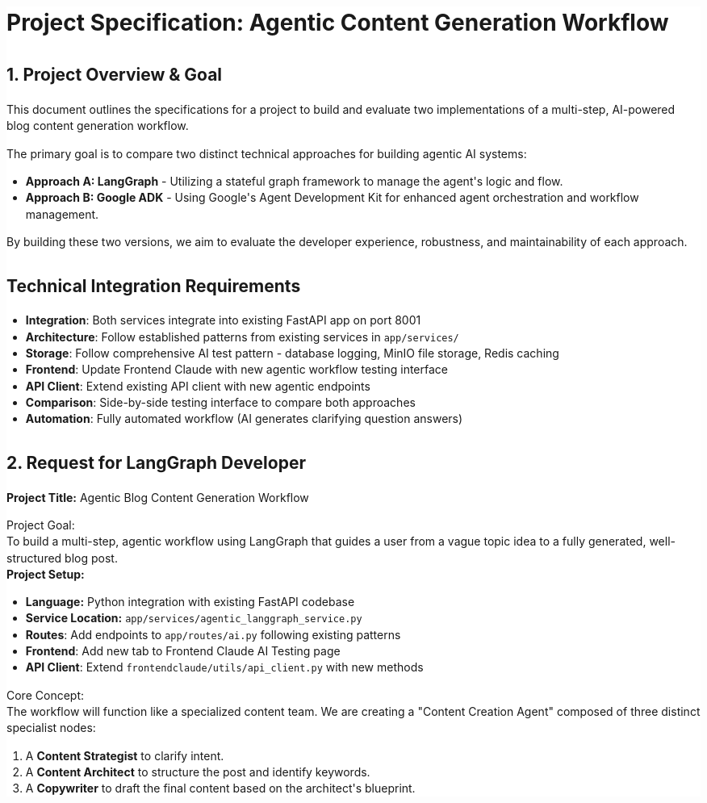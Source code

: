 # **Project Specification: Agentic Content Generation Workflow**

## **1\. Project Overview & Goal**

This document outlines the specifications for a project to build and evaluate two implementations of a multi-step, AI-powered blog content generation workflow.

The primary goal is to compare two distinct technical approaches for building agentic AI systems:

* **Approach A: LangGraph** \- Utilizing a stateful graph framework to manage the agent's logic and flow.  
* **Approach B: Google ADK** \- Using Google's Agent Development Kit for enhanced agent orchestration and workflow management.

By building these two versions, we aim to evaluate the developer experience, robustness, and maintainability of each approach.

## **Technical Integration Requirements**

* **Integration**: Both services integrate into existing FastAPI app on port 8001
* **Architecture**: Follow established patterns from existing services in `app/services/`
* **Storage**: Follow comprehensive AI test pattern - database logging, MinIO file storage, Redis caching
* **Frontend**: Update Frontend Claude with new agentic workflow testing interface
* **API Client**: Extend existing API client with new agentic endpoints
* **Comparison**: Side-by-side testing interface to compare both approaches
* **Automation**: Fully automated workflow (AI generates clarifying question answers)

## **2\. Request for LangGraph Developer**

**Project Title:** Agentic Blog Content Generation Workflow

Project Goal:  
To build a multi-step, agentic workflow using LangGraph that guides a user from a vague topic idea to a fully generated, well-structured blog post.  
**Project Setup:**

* **Language:** Python integration with existing FastAPI codebase
* **Service Location:** `app/services/agentic_langgraph_service.py`
* **Routes**: Add endpoints to `app/routes/ai.py` following existing patterns
* **Frontend**: Add new tab to Frontend Claude AI Testing page
* **API Client**: Extend `frontendclaude/utils/api_client.py` with new methods

Core Concept:  
The workflow will function like a specialized content team. We are creating a "Content Creation Agent" composed of three distinct specialist nodes:

1. A **Content Strategist** to clarify intent.  
2. A **Content Architect** to structure the post and identify keywords.  
3. A **Copywriter** to draft the final content based on the architect's blueprint.
